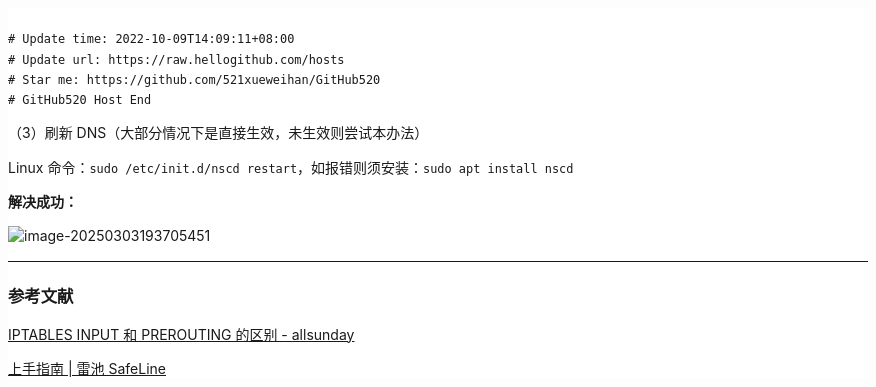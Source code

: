 ```

# Update time: 2022-10-09T14:09:11+08:00
# Update url: https://raw.hellogithub.com/hosts
# Star me: https://github.com/521xueweihan/GitHub520
# GitHub520 Host End
```

（3）刷新 DNS（大部分情况下是直接生效，未生效则尝试本办法）

Linux 命令：`sudo /etc/init.d/nscd restart`，如报错则须安装：`sudo apt install nscd` 

**解决成功：**

![image-20250303193705451](C:\Users\DELL\AppData\Roaming\Typora\typora-user-images\image-20250303193705451.png)





---

### 参考文献

[IPTABLES INPUT 和 PREROUTING 的区别 - allsunday](https://blog.allsunday.io/posts/2014-05-27-iptables-input和prerouting的区别/)

[上手指南 | 雷池 SafeLine](https://docs.waf-ce.chaitin.cn/zh/上手指南)